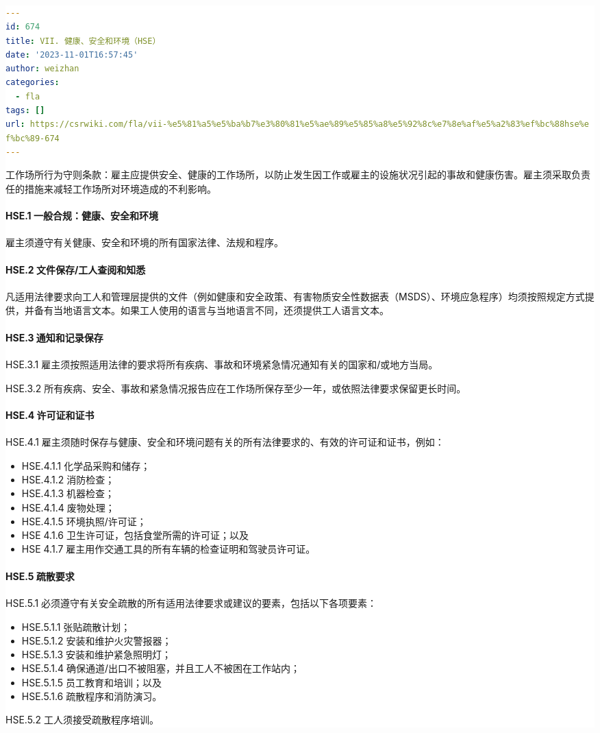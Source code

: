 ```yaml
---
id: 674
title: VII. 健康、安全和环境（HSE）
date: '2023-11-01T16:57:45'
author: weizhan
categories:
  - fla
tags: []
url: https://csrwiki.com/fla/vii-%e5%81%a5%e5%ba%b7%e3%80%81%e5%ae%89%e5%85%a8%e5%92%8c%e7%8e%af%e5%a2%83%ef%bc%88hse%ef%bc%89-674
---
```


工作场所行为守则条款：雇主应提供安全、健康的工作场所，以防止发生因工作或雇主的设施状况引起的事故和健康伤害。雇主须采取负责任的措施来减轻工作场所对环境造成的不利影响。

#### HSE.1 一般合规：健康、安全和环境

雇主须遵守有关健康、安全和环境的所有国家法律、法规和程序。

#### HSE.2 文件保存/工人查阅和知悉

凡适用法律要求向工人和管理层提供的文件（例如健康和安全政策、有害物质安全性数据表（MSDS）、环境应急程序）均须按照规定方式提供，并备有当地语言文本。如果工人使用的语言与当地语言不同，还须提供工人语言文本。

#### HSE.3 通知和记录保存

HSE.3.1 雇主须按照适用法律的要求将所有疾病、事故和环境紧急情况通知有关的国家和/或地方当局。

HSE.3.2 所有疾病、安全、事故和紧急情况报告应在工作场所保存至少一年，或依照法律要求保留更长时间。

#### HSE.4 许可证和证书

HSE.4.1 雇主须随时保存与健康、安全和环境问题有关的所有法律要求的、有效的许可证和证书，例如：

- HSE.4.1.1 化学品采购和储存；
- HSE.4.1.2 消防检查；
- HSE.4.1.3 机器检查；
- HSE.4.1.4 废物处理；
- HSE.4.1.5 环境执照/许可证；
- HSE 4.1.6 卫生许可证，包括食堂所需的许可证；以及
- HSE 4.1.7 雇主用作交通工具的所有车辆的检查证明和驾驶员许可证。

#### HSE.5 疏散要求

HSE.5.1 必须遵守有关安全疏散的所有适用法律要求或建议的要素，包括以下各项要素：

- HSE.5.1.1 张贴疏散计划；
- HSE.5.1.2 安装和维护火灾警报器；
- HSE.5.1.3 安装和维护紧急照明灯；
- HSE.5.1.4 确保通道/出口不被阻塞，并且工人不被困在工作站内；
- HSE.5.1.5 员工教育和培训；以及
- HSE.5.1.6 疏散程序和消防演习。

HSE.5.2 工人须接受疏散程序培训。
